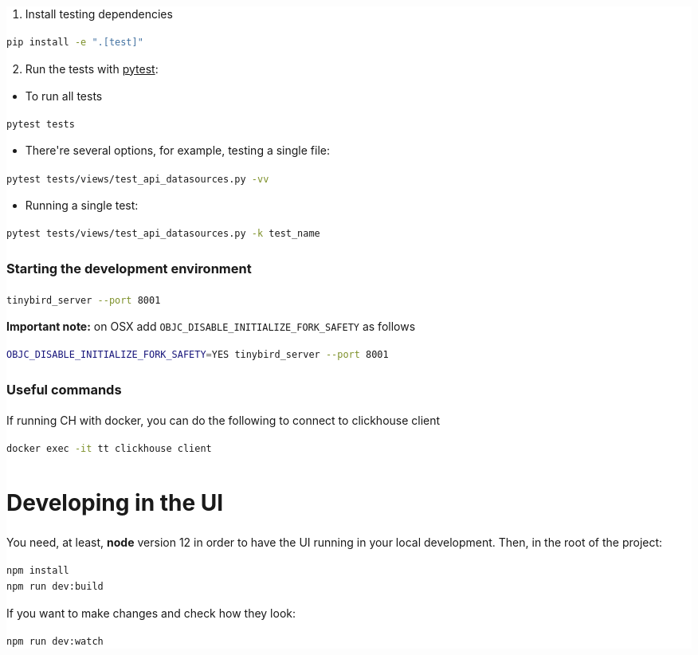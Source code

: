1. Install testing dependencies

```bash
pip install -e ".[test]"
```

2. Run the tests with [pytest](https://docs.pytest.org/en/stable/usage.html):

* To run all tests

```bash
pytest tests
```

* There're several options, for example, testing a single file:

```bash
pytest tests/views/test_api_datasources.py -vv
```

* Running a single test:

```bash
pytest tests/views/test_api_datasources.py -k test_name
```



### Starting the development environment

```bash
tinybird_server --port 8001
```

**Important note:** on OSX add `OBJC_DISABLE_INITIALIZE_FORK_SAFETY` as follows

```bash
OBJC_DISABLE_INITIALIZE_FORK_SAFETY=YES tinybird_server --port 8001
```

### Useful commands

If running CH with docker, you can do the following to connect to clickhouse client
```bash
docker exec -it tt clickhouse client
```

# Developing in the UI

You need, at least, **node** version 12 in order to have the UI running in your local development. Then, in the root of the project:

```bash
npm install
npm run dev:build
```

If you want to make changes and check how they look:

```bash
npm run dev:watch
```
